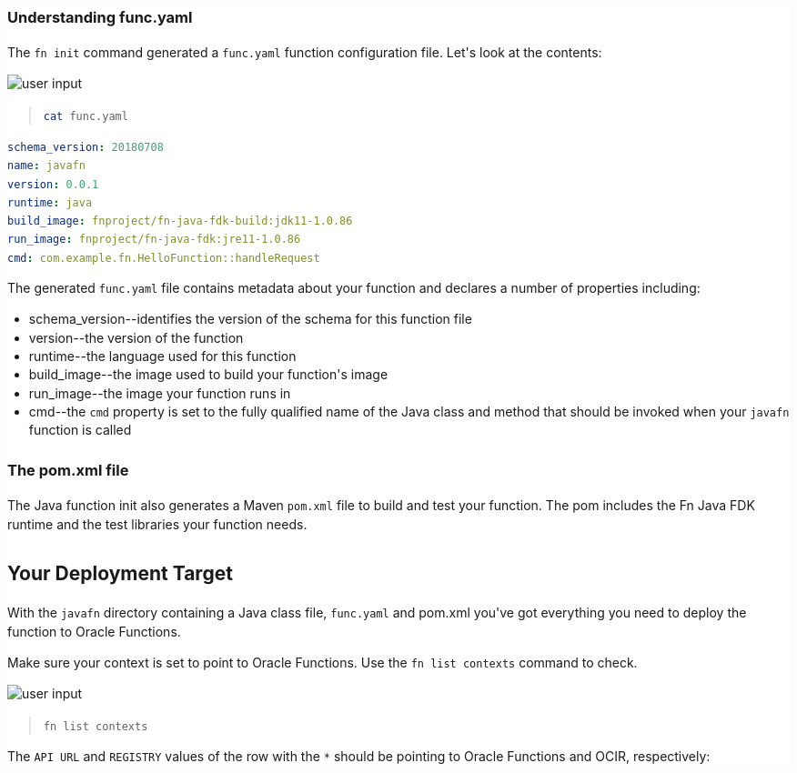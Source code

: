 ### Understanding func.yaml

The `fn init` command generated a `func.yaml` function
configuration file. Let's look at the contents:

![user input](images/userinput.png)
>```sh
> cat func.yaml
>```

```yaml
schema_version: 20180708
name: javafn
version: 0.0.1
runtime: java
build_image: fnproject/fn-java-fdk-build:jdk11-1.0.86
run_image: fnproject/fn-java-fdk:jre11-1.0.86
cmd: com.example.fn.HelloFunction::handleRequest
```

The generated `func.yaml` file contains metadata about your function and
declares a number of properties including:

* schema_version--identifies the version of the schema for this function file
* version--the version of the function
* runtime--the language used for this function
* build_image--the image used to build your function's image
* run_image--the image your function runs in
* cmd--the `cmd` property is set to the fully qualified name of the Java
  class and method that should be invoked when your `javafn` function is
  called

### The pom.xml file

The Java function init also generates a Maven `pom.xml` file to build and test
your function.  The pom includes the Fn Java FDK runtime and the test libraries
your function needs.

## Your Deployment Target

With the `javafn` directory containing a Java class file, `func.yaml` and pom.xml
you've got everything you need to deploy the function to Oracle Functions.

Make sure your context is set to point to Oracle Functions. Use the `fn list
contexts` command to check.

![user input](images/userinput.png)
>```sh
> fn list contexts
>```

The `API URL` and `REGISTRY` values of the row with the `*` should be pointing
to Oracle Functions and OCIR, respectively:
